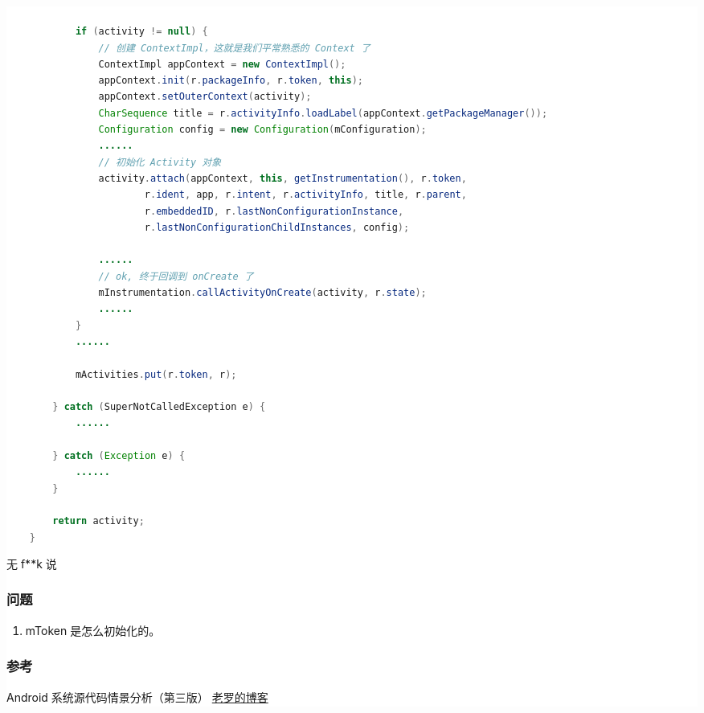 ```java

            if (activity != null) {
                // 创建 ContextImpl，这就是我们平常熟悉的 Context 了
                ContextImpl appContext = new ContextImpl();
                appContext.init(r.packageInfo, r.token, this);
                appContext.setOuterContext(activity);
                CharSequence title = r.activityInfo.loadLabel(appContext.getPackageManager());
                Configuration config = new Configuration(mConfiguration);
                ......
                // 初始化 Activity 对象
                activity.attach(appContext, this, getInstrumentation(), r.token,
                        r.ident, app, r.intent, r.activityInfo, title, r.parent,
                        r.embeddedID, r.lastNonConfigurationInstance,
                        r.lastNonConfigurationChildInstances, config);

                ......
                // ok, 终于回调到 onCreate 了
                mInstrumentation.callActivityOnCreate(activity, r.state);
                ......
            }
            ......

            mActivities.put(r.token, r);

        } catch (SuperNotCalledException e) {
            ......

        } catch (Exception e) {
            ......
        }

        return activity;
    }
```

无 f**k 说

### 问题

1. mToken 是怎么初始化的。

### 参考
Android 系统源代码情景分析（第三版）
[老罗的博客](https://blog.csdn.net/luoshengyang/article/details/6689748)